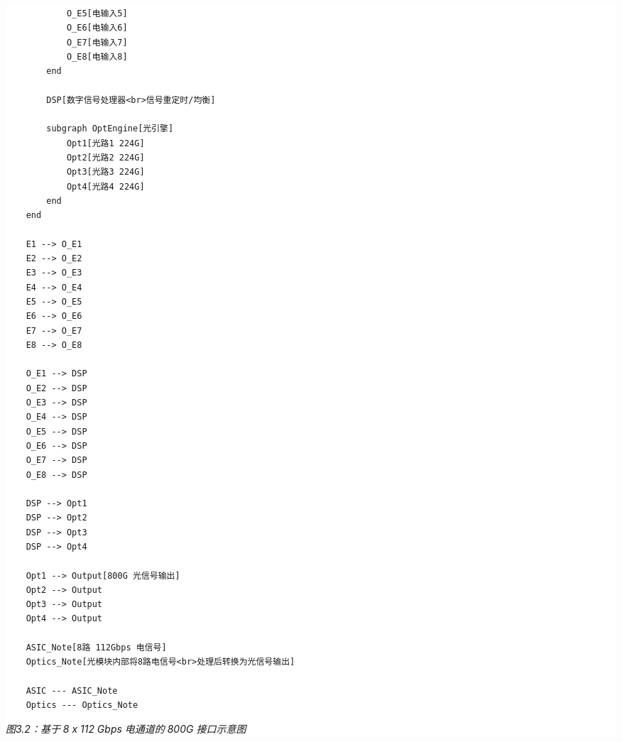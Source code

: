 ```mermaid
            O_E5[电输入5]
            O_E6[电输入6]
            O_E7[电输入7]
            O_E8[电输入8]
        end

        DSP[数字信号处理器<br>信号重定时/均衡]

        subgraph OptEngine[光引擎]
            Opt1[光路1 224G]
            Opt2[光路2 224G]
            Opt3[光路3 224G]
            Opt4[光路4 224G]
        end
    end

    E1 --> O_E1
    E2 --> O_E2
    E3 --> O_E3
    E4 --> O_E4
    E5 --> O_E5
    E6 --> O_E6
    E7 --> O_E7
    E8 --> O_E8

    O_E1 --> DSP
    O_E2 --> DSP
    O_E3 --> DSP
    O_E4 --> DSP
    O_E5 --> DSP
    O_E6 --> DSP
    O_E7 --> DSP
    O_E8 --> DSP

    DSP --> Opt1
    DSP --> Opt2
    DSP --> Opt3
    DSP --> Opt4

    Opt1 --> Output[800G 光信号输出]
    Opt2 --> Output
    Opt3 --> Output
    Opt4 --> Output

    ASIC_Note[8路 112Gbps 电信号]
    Optics_Note[光模块内部将8路电信号<br>处理后转换为光信号输出]
    
    ASIC --- ASIC_Note
    Optics --- Optics_Note

```
*图3.2：基于 8 x 112 Gbps 电通道的 800G 接口示意图*
